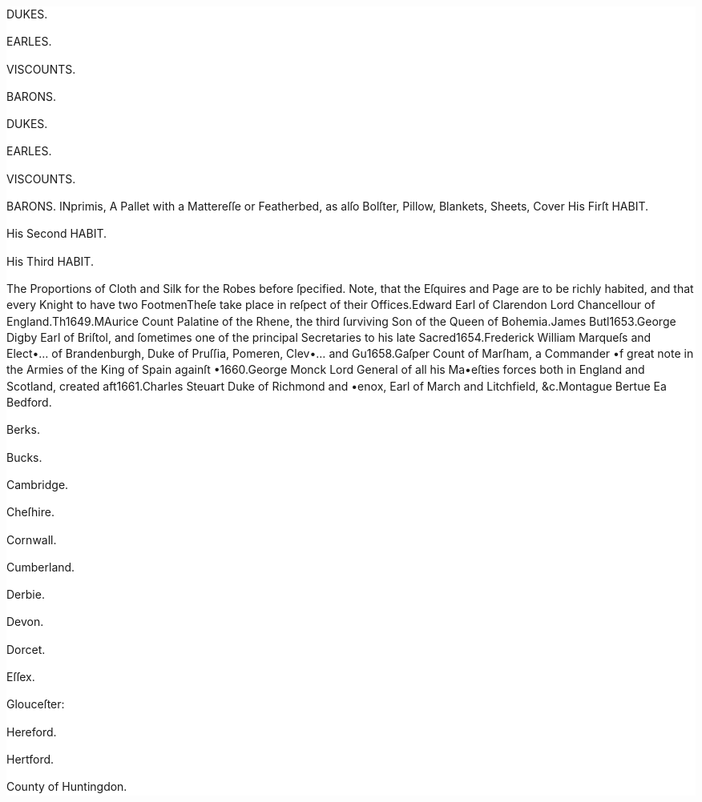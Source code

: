 DUKES.

EARLES.

VISCOUNTS.

BARONS.

DUKES.

EARLES.

VISCOUNTS.

BARONS.
INprimis, A Pallet with a Mattereſſe or Featherbed, as alſo Bolſter, Pillow, Blankets, Sheets, Cover
His Firſt HABIT.

His Second HABIT.

His Third HABIT.

The Proportions of Cloth and Silk for the Robes before ſpecified.
Note, that the Eſquires and Page are to be richly habited, and that every Knight to have two FootmenTheſe take place in reſpect of their Offices.Edward Earl of Clarendon Lord Chancellour of England.Th1649.MAurice Count Palatine of the Rhene, the third ſurviving Son of the Queen of Bohemia.James Butl1653.George Digby Earl of Briſtol, and ſometimes one of the principal Secretaries to his late Sacred1654.Frederick William Marqueſs and Elect•… of Brandenburgh, Duke of Pruſſia, Pomeren, Clev•… and Gu1658.Gaſper Count of Marſham, a Commander •f great note in the Armies of the King of Spain againſt •1660.George Monck Lord General of all his Ma•eſties forces both in England and Scotland, created aft1661.Charles Steuart Duke of Richmond and •enox, Earl of March and Litchfield, &c.Montague Bertue Ea
Bedford.

Berks.

Bucks.

Cambridge.

Cheſhire.

Cornwall.

Cumberland.

Derbie.

Devon.

Dorcet.

Eſſex.

Glouceſter:

Hereford.

Hertford.

County of Huntingdon.
